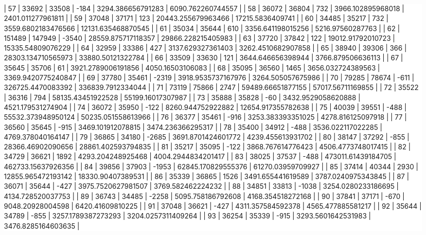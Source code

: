 | 57 | 33692 | 33508 | -184 | 3294.386656791283 | 6090.762260744557 |
| 58 | 36072 | 36804 | 732 | 3966.102895968018 | 2401.011277961811 |
| 59 | 37048 | 37171 | 123 | 20443.255679963466 | 17215.5836409741 |
| 60 | 34485 | 35217 | 732 | 3559.6802183476566 | 12131.635468870545 |
| 61 | 35034 | 35644 | 610 | 3356.641198015256 | 5216.97560287763 |
| 62 | 151489 | 147949 | -3540 | 28559.875717118357 | 29866.228215405983 |
| 63 | 37720 | 37842 | 122 | 19012.91792010723 | 15335.54809076229 |
| 64 | 32959 | 33386 | 427 | 3137.629327361403 | 3262.4510682907858 |
| 65 | 38940 | 39306 | 366 | 28303.134710565973 | 33880.50121322784 |
| 66 | 33509 | 33630 | 121 | 3644.646656398944 | 3766.879506636113 |
| 67 | 35645 | 35706 | 61 | 3921.2789006191856 | 4050.16503106083 |
| 68 | 35095 | 36560 | 1465 | 3656.032724389563 | 3369.9420775240847 |
| 69 | 37780 | 35461 | -2319 | 3918.9535737167976 | 3264.505057675986 |
| 70 | 79285 | 78674 | -611 | 326725.4470083392 | 336839.7912334044 |
| 71 | 73119 | 75866 | 2747 | 59489.66651877155 | 57017.56711169855 |
| 72 | 35522 | 36316 | 794 | 58135.43451922528 | 55199.16017307987 |
| 73 | 35888 | 35828 | -60 | 3432.9529058620888 | 4521.179531274904 |
| 74 | 36072 | 35950 | -122 | 8260.944752922882 | 12654.917355782638 |
| 75 | 40039 | 39551 | -488 | 55532.373948950124 | 50235.051558613966 |
| 76 | 36377 | 35461 | -916 | 3253.383393351025 | 4278.816125097918 |
| 77 | 36560 | 35645 | -915 | 3469.101912078815 | 3474.236366295317 |
| 78 | 35400 | 34912 | -488 | 3536.022117022285 | 4769.378040164147 |
| 79 | 36865 | 34180 | -2685 | 3691.8701424601772 | 4239.455613931702 |
| 80 | 38147 | 37292 | -855 | 28366.46902090656 | 28861.402593794835 |
| 81 | 35217 | 35095 | -122 | 3868.767614776423 | 4506.4773748017415 |
| 82 | 34729 | 36621 | 1892 | 4293.204248925468 | 4004.2944834201417 |
| 83 | 38025 | 37537 | -488 | 473011.61439184705 | 462733.15637926356 |
| 84 | 39856 | 37903 | -1953 | 62845.170829555376 | 61270.03959709927 |
| 85 | 37414 | 40344 | 2930 | 12855.965472193142 | 18330.90407389531 |
| 86 | 35339 | 36865 | 1526 | 3491.655441619589 | 3787.0240975343845 |
| 87 | 36071 | 35644 | -427 | 3975.7520627981507 | 3769.582462224232 |
| 88 | 34851 | 33813 | -1038 | 3254.0280233186695 | 4134.728520037753 |
| 89 | 36743 | 34485 | -2258 | 5095.758186792608 | 4168.354518272168 |
| 90 | 37841 | 37171 | -670 | 9048.20928004598 | 6420.41609810225 |
| 91 | 37048 | 36621 | -427 | 4311.357584592378 | 4565.477885581217 |
| 92 | 35644 | 34789 | -855 | 3257.1789387273293 | 3204.0257311409264 |
| 93 | 36254 | 35339 | -915 | 3293.5601642531983 | 3476.8285164603635 |